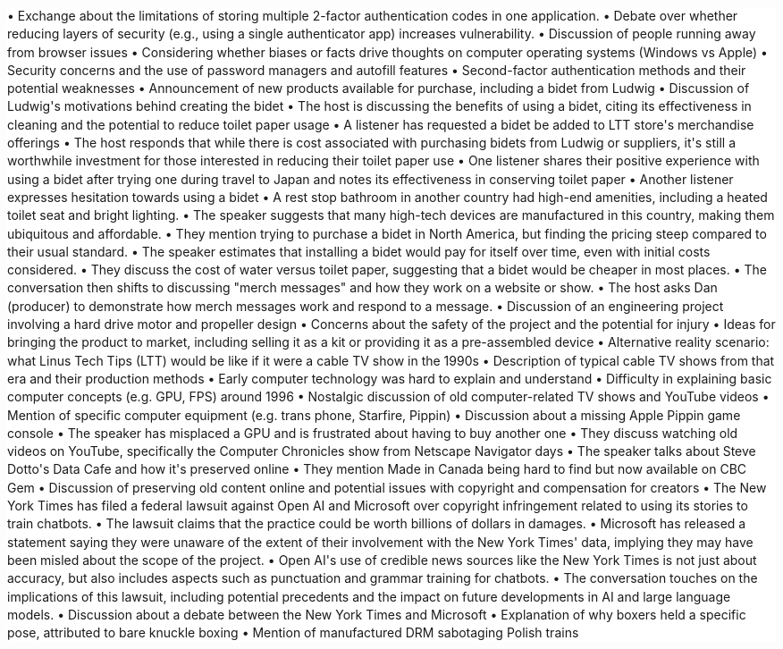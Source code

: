 • Exchange about the limitations of storing multiple 2-factor authentication codes in one application.
• Debate over whether reducing layers of security (e.g., using a single authenticator app) increases vulnerability.
• Discussion of people running away from browser issues
• Considering whether biases or facts drive thoughts on computer operating systems (Windows vs Apple)
• Security concerns and the use of password managers and autofill features
• Second-factor authentication methods and their potential weaknesses
• Announcement of new products available for purchase, including a bidet from Ludwig
• Discussion of Ludwig's motivations behind creating the bidet
• The host is discussing the benefits of using a bidet, citing its effectiveness in cleaning and the potential to reduce toilet paper usage
• A listener has requested a bidet be added to LTT store's merchandise offerings
• The host responds that while there is cost associated with purchasing bidets from Ludwig or suppliers, it's still a worthwhile investment for those interested in reducing their toilet paper use
• One listener shares their positive experience with using a bidet after trying one during travel to Japan and notes its effectiveness in conserving toilet paper
• Another listener expresses hesitation towards using a bidet
• A rest stop bathroom in another country had high-end amenities, including a heated toilet seat and bright lighting.
• The speaker suggests that many high-tech devices are manufactured in this country, making them ubiquitous and affordable.
• They mention trying to purchase a bidet in North America, but finding the pricing steep compared to their usual standard.
• The speaker estimates that installing a bidet would pay for itself over time, even with initial costs considered.
• They discuss the cost of water versus toilet paper, suggesting that a bidet would be cheaper in most places.
• The conversation then shifts to discussing "merch messages" and how they work on a website or show.
• The host asks Dan (producer) to demonstrate how merch messages work and respond to a message.
• Discussion of an engineering project involving a hard drive motor and propeller design
• Concerns about the safety of the project and the potential for injury
• Ideas for bringing the product to market, including selling it as a kit or providing it as a pre-assembled device
• Alternative reality scenario: what Linus Tech Tips (LTT) would be like if it were a cable TV show in the 1990s
• Description of typical cable TV shows from that era and their production methods
• Early computer technology was hard to explain and understand
• Difficulty in explaining basic computer concepts (e.g. GPU, FPS) around 1996
• Nostalgic discussion of old computer-related TV shows and YouTube videos
• Mention of specific computer equipment (e.g. trans phone, Starfire, Pippin)
• Discussion about a missing Apple Pippin game console
• The speaker has misplaced a GPU and is frustrated about having to buy another one
• They discuss watching old videos on YouTube, specifically the Computer Chronicles show from Netscape Navigator days
• The speaker talks about Steve Dotto's Data Cafe and how it's preserved online
• They mention Made in Canada being hard to find but now available on CBC Gem
• Discussion of preserving old content online and potential issues with copyright and compensation for creators
• The New York Times has filed a federal lawsuit against Open AI and Microsoft over copyright infringement related to using its stories to train chatbots.
• The lawsuit claims that the practice could be worth billions of dollars in damages.
• Microsoft has released a statement saying they were unaware of the extent of their involvement with the New York Times' data, implying they may have been misled about the scope of the project.
• Open AI's use of credible news sources like the New York Times is not just about accuracy, but also includes aspects such as punctuation and grammar training for chatbots.
• The conversation touches on the implications of this lawsuit, including potential precedents and the impact on future developments in AI and large language models.
• Discussion about a debate between the New York Times and Microsoft
• Explanation of why boxers held a specific pose, attributed to bare knuckle boxing
• Mention of manufactured DRM sabotaging Polish trains